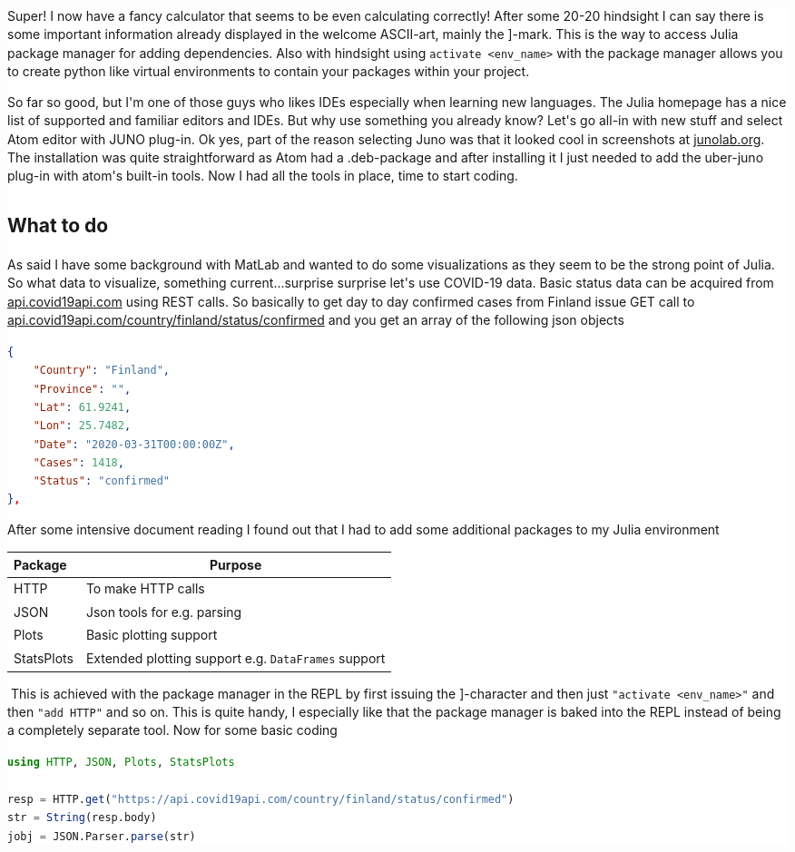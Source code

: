 Super! I now have a fancy calculator that seems to be even calculating correctly! After some 20-20 hindsight I can say there is some important information already displayed in the welcome ASCII-art, mainly the ]-mark. This is the way to access Julia package manager for adding dependencies. Also with hindsight using `activate <env_name>` with the package manager allows you to create python like virtual environments to contain your packages within your project.

So far so good, but I'm one of those guys who likes IDEs especially when learning new languages. The Julia homepage has a nice list of supported and familiar editors and IDEs. But why use something you already know? Let's go all-in with new stuff and select Atom editor with JUNO plug-in. Ok yes, part of the reason selecting Juno was that it looked cool in screenshots at [junolab.org](https://junolab.org). The installation was quite straightforward as Atom had a .deb-package and after installing it I just needed to add the uber-juno plug-in with atom's built-in tools. Now I had all the tools in place, time to start coding.

## What to do

As said I have some background with MatLab and wanted to do some visualizations as they seem to be the strong point of Julia. So what data to visualize, something current...surprise surprise let's use COVID-19 data. Basic status data can be acquired from [api.covid19api.com](https://api.covid19api.com/) using REST calls. So basically to get day to day confirmed cases from Finland issue GET call to [api.covid19api.com/country/finland/status/confirmed](https://api.covid19api.com/country/finland/status/confirmed) and you get an array of the following json objects

```json
{
    "Country": "Finland",
    "Province": "",
    "Lat": 61.9241,
    "Lon": 25.7482,
    "Date": "2020-03-31T00:00:00Z",
    "Cases": 1418,
    "Status": "confirmed"
},
```

After some intensive document reading I found out that I had to add some additional packages to my Julia environment 

| Package    | Purpose                                             |
| :--------- | --------------------------------------------------- |
| HTTP       | To make HTTP calls                                  |
| JSON       | Json tools for e.g. parsing                         |
| Plots      | Basic plotting support                              |
| StatsPlots | Extended plotting support e.g. `DataFrames` support |

​	This is achieved with the package manager in the REPL by first issuing the ]-character and then just `"activate <env_name>"` and then `"add HTTP"` and so on. This is quite handy, I especially like that the package manager is baked into the REPL instead of being a completely separate tool. Now for some basic coding

```julia
using HTTP, JSON, Plots, StatsPlots

resp = HTTP.get("https://api.covid19api.com/country/finland/status/confirmed")
str = String(resp.body)
jobj = JSON.Parser.parse(str)

```
